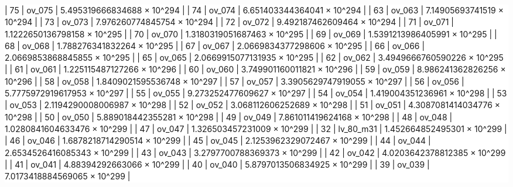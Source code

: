 | 75 | ov_075 | 5.495319666834688 × 10^294 |
| 74 | ov_074 | 6.651403344364041 × 10^294 |
| 63 | ov_063 | 7.14905693741519 × 10^294 |
| 73 | ov_073 | 7.976260774845754 × 10^294 |
| 72 | ov_072 | 9.492187462609464 × 10^294 |
| 71 | ov_071 | 1.1222650136798158 × 10^295 |
| 70 | ov_070 | 1.3180319051687463 × 10^295 |
| 69 | ov_069 | 1.5391213986405991 × 10^295 |
| 68 | ov_068 | 1.788276341832264 × 10^295 |
| 67 | ov_067 | 2.0669834377298606 × 10^295 |
| 66 | ov_066 | 2.0669853868845855 × 10^295 |
| 65 | ov_065 | 2.0669915077131935 × 10^295 |
| 62 | ov_062 | 3.4949666760590226 × 10^295 |
| 61 | ov_061 | 1.225115487127266 × 10^296 |
| 60 | ov_060 | 3.749901160011821 × 10^296 |
| 59 | ov_059 | 8.986241362826256 × 10^296 |
| 58 | ov_058 | 1.8409021595536748 × 10^297 |
| 57 | ov_057 | 3.3905629747919055 × 10^297 |
| 56 | ov_056 | 5.7775972919617953 × 10^297 |
| 55 | ov_055 | 9.273252477609627 × 10^297 |
| 54 | ov_054 | 1.419004351236961 × 10^298 |
| 53 | ov_053 | 2.1194290008006987 × 10^298 |
| 52 | ov_052 | 3.068112606252689 × 10^298 |
| 51 | ov_051 | 4.3087081414034776 × 10^298 |
| 50 | ov_050 | 5.889018442355281 × 10^298 |
| 49 | ov_049 | 7.861011419624168 × 10^298 |
| 48 | ov_048 | 1.0280841604633476 × 10^299 |
| 47 | ov_047 | 1.326503457231009 × 10^299 |
| 32 | lv_80_m31 | 1.452664852495301 × 10^299 |
| 46 | ov_046 | 1.6878218714290514 × 10^299 |
| 45 | ov_045 | 2.1253962329072467 × 10^299 |
| 44 | ov_044 | 2.6534526416085343 × 10^299 |
| 43 | ov_043 | 3.2797700788369373 × 10^299 |
| 42 | ov_042 | 4.0203642378812385 × 10^299 |
| 41 | ov_041 | 4.88394292663066 × 10^299 |
| 40 | ov_040 | 5.8797013506834925 × 10^299 |
| 39 | ov_039 | 7.0173418884569065 × 10^299 |